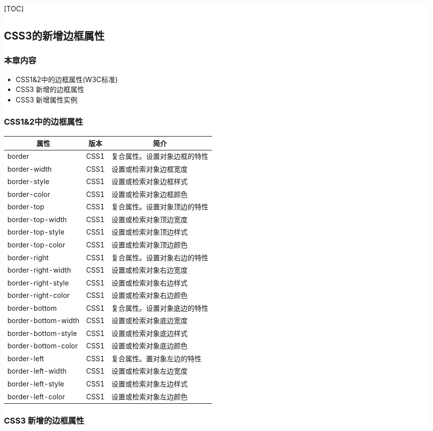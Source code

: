 [TOC]

## CSS3的新增边框属性

### 本章内容

- CSS1&2中的边框属性(W3C标准)
- CSS3 新增的边框属性
- CSS3 新增属性实例

### CSS1&2中的边框属性

| 属性                | 版本 | 简介                         |
| ------------------- | ---- | ---------------------------- |
| border              | CSS1 | 复合属性。设置对象边框的特性 |
| border-width        | CSS1 | 设置或检索对象边框宽度       |
| border-style        | CSS1 | 设置或检索对象边框样式       |
| border-color        | CSS1 | 设置或检索对象边框颜色       |
| border-top          | CSS1 | 复合属性。设置对象顶边的特性 |
| border-top-width    | CSS1 | 设置或检索对象顶边宽度       |
| border-top-style    | CSS1 | 设置或检索对象顶边样式       |
| border-top-color    | CSS1 | 设置或检索对象顶边颜色       |
| border-right        | CSS1 | 复合属性。设置对象右边的特性 |
| border-right-width  | CSS1 | 设置或检索对象右边宽度       |
| border-right-style  | CSS1 | 设置或检索对象右边样式       |
| border-right-color  | CSS1 | 设置或检索对象右边颜色       |
| border-bottom       | CSS1 | 复合属性。设置对象底边的特性 |
| border-bottom-width | CSS1 | 设置或检索对象底边宽度       |
| border-bottom-style | CSS1 | 设置或检索对象底边样式       |
| border-bottom-color | CSS1 | 设置或检索对象底边颜色       |
| border-left         | CSS1 | 复合属性。置对象左边的特性   |
| border-left-width   | CSS1 | 设置或检索对象左边宽度       |
| border-left-style   | CSS1 | 设置或检索对象左边样式       |
| border-left-color   | CSS1 | 设置或检索对象左边颜色       |

### CSS3 新增的边框属性
